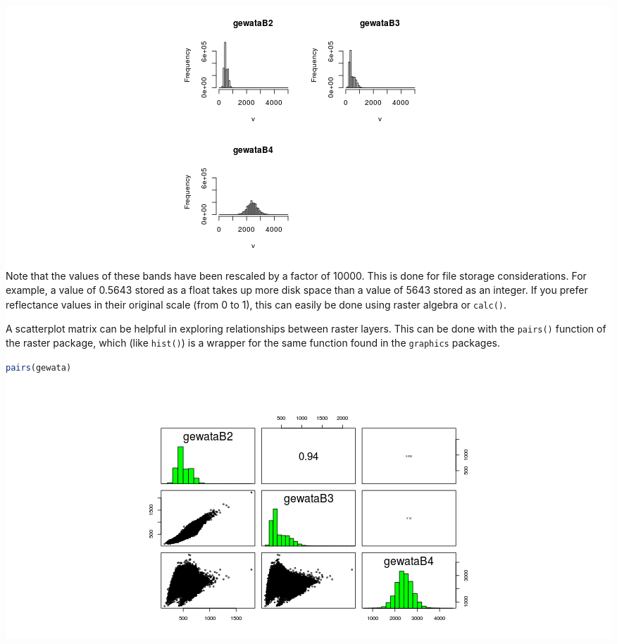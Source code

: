 <img src="figure/unnamed-chunk-6.png" title="plot of chunk unnamed-chunk-6" alt="plot of chunk unnamed-chunk-6" style="display: block; margin: auto;" />


Note that the values of these bands have been rescaled by a factor of 10000. This is done for file storage considerations. For example, a value of 0.5643 stored as a float takes up more disk space than a value of 5643 stored as an integer. If you prefer reflectance values in their original scale (from 0 to 1), this can easily be done using raster algebra or `calc()`.

A scatterplot matrix can be helpful in exploring relationships between raster layers. This can be done with the `pairs()` function of the raster package, which (like `hist()`) is a wrapper for the same function found in the `graphics` packages.


```r
pairs(gewata)
```

<img src="figure/unnamed-chunk-7.png" title="plot of chunk unnamed-chunk-7" alt="plot of chunk unnamed-chunk-7" style="display: block; margin: auto;" />
